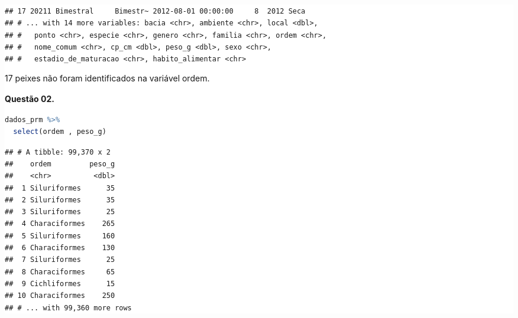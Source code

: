     ## 17 20211 Bimestral     Bimestr~ 2012-08-01 00:00:00     8  2012 Seca            
    ## # ... with 14 more variables: bacia <chr>, ambiente <chr>, local <dbl>,
    ## #   ponto <chr>, especie <chr>, genero <chr>, familia <chr>, ordem <chr>,
    ## #   nome_comum <chr>, cp_cm <dbl>, peso_g <dbl>, sexo <chr>,
    ## #   estadio_de_maturacao <chr>, habito_alimentar <chr>

17 peixes não foram identificados na variável ordem.

**Questão 02.**

``` r
dados_prm %>% 
  select(ordem , peso_g)
```

    ## # A tibble: 99,370 x 2
    ##    ordem         peso_g
    ##    <chr>          <dbl>
    ##  1 Siluriformes      35
    ##  2 Siluriformes      35
    ##  3 Siluriformes      25
    ##  4 Characiformes    265
    ##  5 Siluriformes     160
    ##  6 Characiformes    130
    ##  7 Siluriformes      25
    ##  8 Characiformes     65
    ##  9 Cichliformes      15
    ## 10 Characiformes    250
    ## # ... with 99,360 more rows
